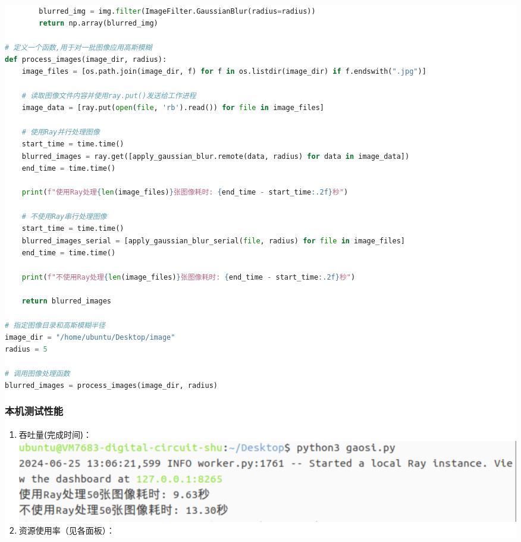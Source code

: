 ```py
        blurred_img = img.filter(ImageFilter.GaussianBlur(radius=radius))
        return np.array(blurred_img)

# 定义一个函数,用于对一批图像应用高斯模糊
def process_images(image_dir, radius):
    image_files = [os.path.join(image_dir, f) for f in os.listdir(image_dir) if f.endswith(".jpg")]
    
    # 读取图像文件内容并使用ray.put()发送给工作进程
    image_data = [ray.put(open(file, 'rb').read()) for file in image_files]
    
    # 使用Ray并行处理图像
    start_time = time.time()
    blurred_images = ray.get([apply_gaussian_blur.remote(data, radius) for data in image_data])
    end_time = time.time()
    
    print(f"使用Ray处理{len(image_files)}张图像耗时: {end_time - start_time:.2f}秒")
    
    # 不使用Ray串行处理图像
    start_time = time.time()
    blurred_images_serial = [apply_gaussian_blur_serial(file, radius) for file in image_files]
    end_time = time.time()
    
    print(f"不使用Ray处理{len(image_files)}张图像耗时: {end_time - start_time:.2f}秒")
    
    return blurred_images

# 指定图像目录和高斯模糊半径
image_dir = "/home/ubuntu/Desktop/image"
radius = 5

# 调用图像处理函数
blurred_images = process_images(image_dir, radius)
```

### 本机测试性能
1. 吞吐量(完成时间)：
![alt text](src/image-1.png)
1. 资源使用率（见各面板）：